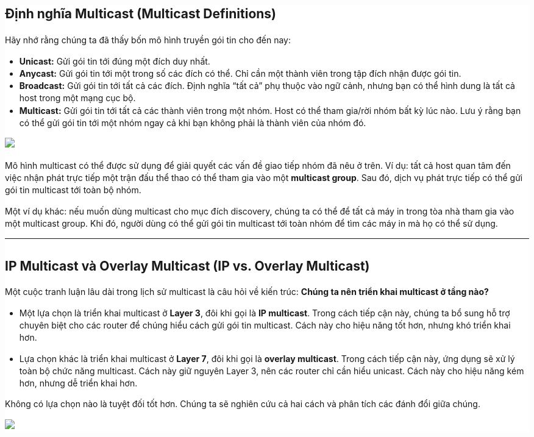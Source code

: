 ## **Định nghĩa Multicast** (Multicast Definitions)

Hãy nhớ rằng chúng ta đã thấy bốn mô hình truyền gói tin cho đến nay:

- **Unicast:** Gửi gói tin tới đúng một đích duy nhất.  
- **Anycast:** Gửi gói tin tới một trong số các đích có thể. Chỉ cần một thành viên trong tập đích nhận được gói tin.  
- **Broadcast:** Gửi gói tin tới tất cả các đích. Định nghĩa “tất cả” phụ thuộc vào ngữ cảnh, nhưng bạn có thể hình dung là tất cả host trong một mạng cục bộ.  
- **Multicast:** Gửi gói tin tới tất cả các thành viên trong một nhóm. Host có thể tham gia/rời nhóm bất kỳ lúc nào. Lưu ý rằng bạn có thể gửi gói tin tới một nhóm ngay cả khi bạn không phải là thành viên của nhóm đó.

<img width="900px" src="/assets/beyond-client-server/7-003-uni-any-multi-broadcast.png">

Mô hình multicast có thể được sử dụng để giải quyết các vấn đề giao tiếp nhóm đã nêu ở trên. Ví dụ: tất cả host quan tâm đến việc nhận phát trực tiếp một trận đấu thể thao có thể tham gia vào một **multicast group**. Sau đó, dịch vụ phát trực tiếp có thể gửi gói tin multicast tới toàn bộ nhóm.

Một ví dụ khác: nếu muốn dùng multicast cho mục đích discovery, chúng ta có thể để tất cả máy in trong tòa nhà tham gia vào một multicast group. Khi đó, người dùng có thể gửi gói tin multicast tới toàn nhóm để tìm các máy in mà họ có thể sử dụng.

---

## **IP Multicast và Overlay Multicast** (IP vs. Overlay Multicast)

Một cuộc tranh luận lâu dài trong lịch sử multicast là câu hỏi về kiến trúc: **Chúng ta nên triển khai multicast ở tầng nào?**

- Một lựa chọn là triển khai multicast ở **Layer 3**, đôi khi gọi là **IP multicast**. Trong cách tiếp cận này, chúng ta bổ sung hỗ trợ chuyên biệt cho các router để chúng hiểu cách gửi gói tin multicast. Cách này cho hiệu năng tốt hơn, nhưng khó triển khai hơn.

- Lựa chọn khác là triển khai multicast ở **Layer 7**, đôi khi gọi là **overlay multicast**. Trong cách tiếp cận này, ứng dụng sẽ xử lý toàn bộ chức năng multicast. Cách này giữ nguyên Layer 3, nên các router chỉ cần hiểu unicast. Cách này cho hiệu năng kém hơn, nhưng dễ triển khai hơn.

Không có lựa chọn nào là tuyệt đối tốt hơn. Chúng ta sẽ nghiên cứu cả hai cách và phân tích các đánh đổi giữa chúng.

<img width="500px" src="/assets/beyond-client-server/7-004-multicast-taxonomy.png">